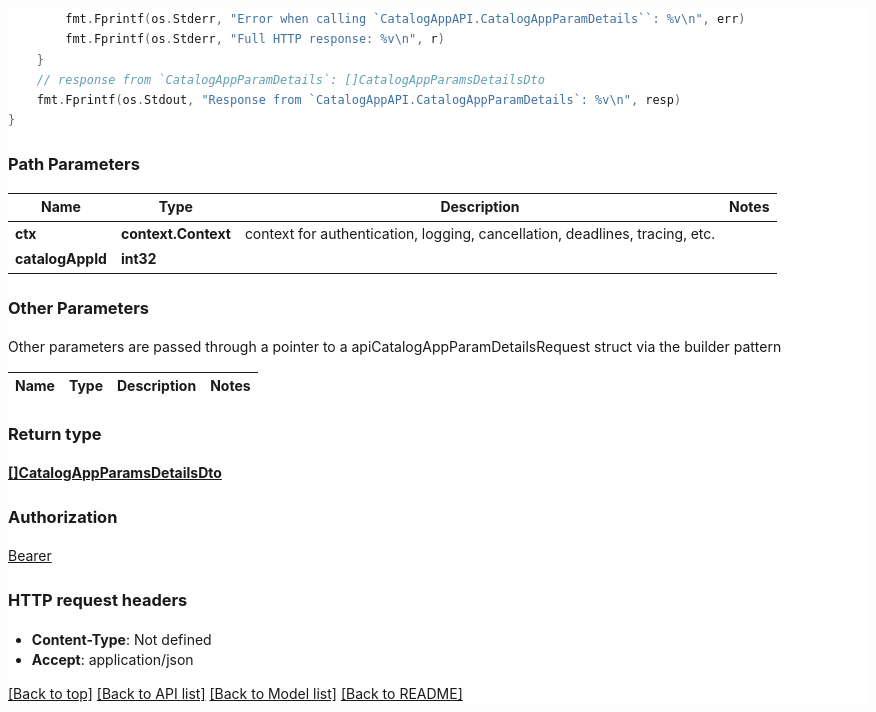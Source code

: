 ```go
        fmt.Fprintf(os.Stderr, "Error when calling `CatalogAppAPI.CatalogAppParamDetails``: %v\n", err)
        fmt.Fprintf(os.Stderr, "Full HTTP response: %v\n", r)
    }
    // response from `CatalogAppParamDetails`: []CatalogAppParamsDetailsDto
    fmt.Fprintf(os.Stdout, "Response from `CatalogAppAPI.CatalogAppParamDetails`: %v\n", resp)
}
```

### Path Parameters


Name | Type | Description  | Notes
------------- | ------------- | ------------- | -------------
**ctx** | **context.Context** | context for authentication, logging, cancellation, deadlines, tracing, etc.
**catalogAppId** | **int32** |  | 

### Other Parameters

Other parameters are passed through a pointer to a apiCatalogAppParamDetailsRequest struct via the builder pattern


Name | Type | Description  | Notes
------------- | ------------- | ------------- | -------------


### Return type

[**[]CatalogAppParamsDetailsDto**](CatalogAppParamsDetailsDto.md)

### Authorization

[Bearer](../README.md#Bearer)

### HTTP request headers

- **Content-Type**: Not defined
- **Accept**: application/json

[[Back to top]](#) [[Back to API list]](../README.md#documentation-for-api-endpoints)
[[Back to Model list]](../README.md#documentation-for-models)
[[Back to README]](../README.md)

